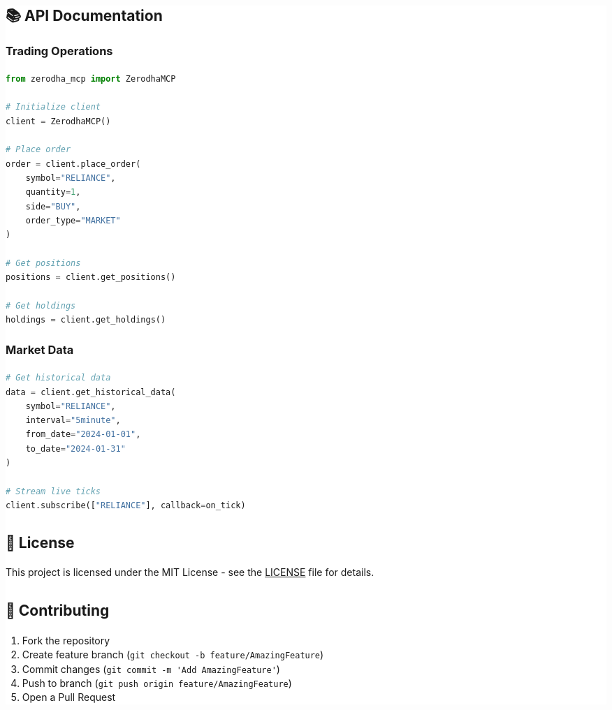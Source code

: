 ## 📚 API Documentation

### Trading Operations

```python
from zerodha_mcp import ZerodhaMCP

# Initialize client
client = ZerodhaMCP()

# Place order
order = client.place_order(
    symbol="RELIANCE",
    quantity=1,
    side="BUY",
    order_type="MARKET"
)

# Get positions
positions = client.get_positions()

# Get holdings
holdings = client.get_holdings()
```

### Market Data

```python
# Get historical data
data = client.get_historical_data(
    symbol="RELIANCE",
    interval="5minute",
    from_date="2024-01-01",
    to_date="2024-01-31"
)

# Stream live ticks
client.subscribe(["RELIANCE"], callback=on_tick)
```

## 📄 License

This project is licensed under the MIT License - see the [LICENSE](LICENSE) file for details.

## 🤝 Contributing

1. Fork the repository
2. Create feature branch (`git checkout -b feature/AmazingFeature`)
3. Commit changes (`git commit -m 'Add AmazingFeature'`)
4. Push to branch (`git push origin feature/AmazingFeature`)
5. Open a Pull Request
